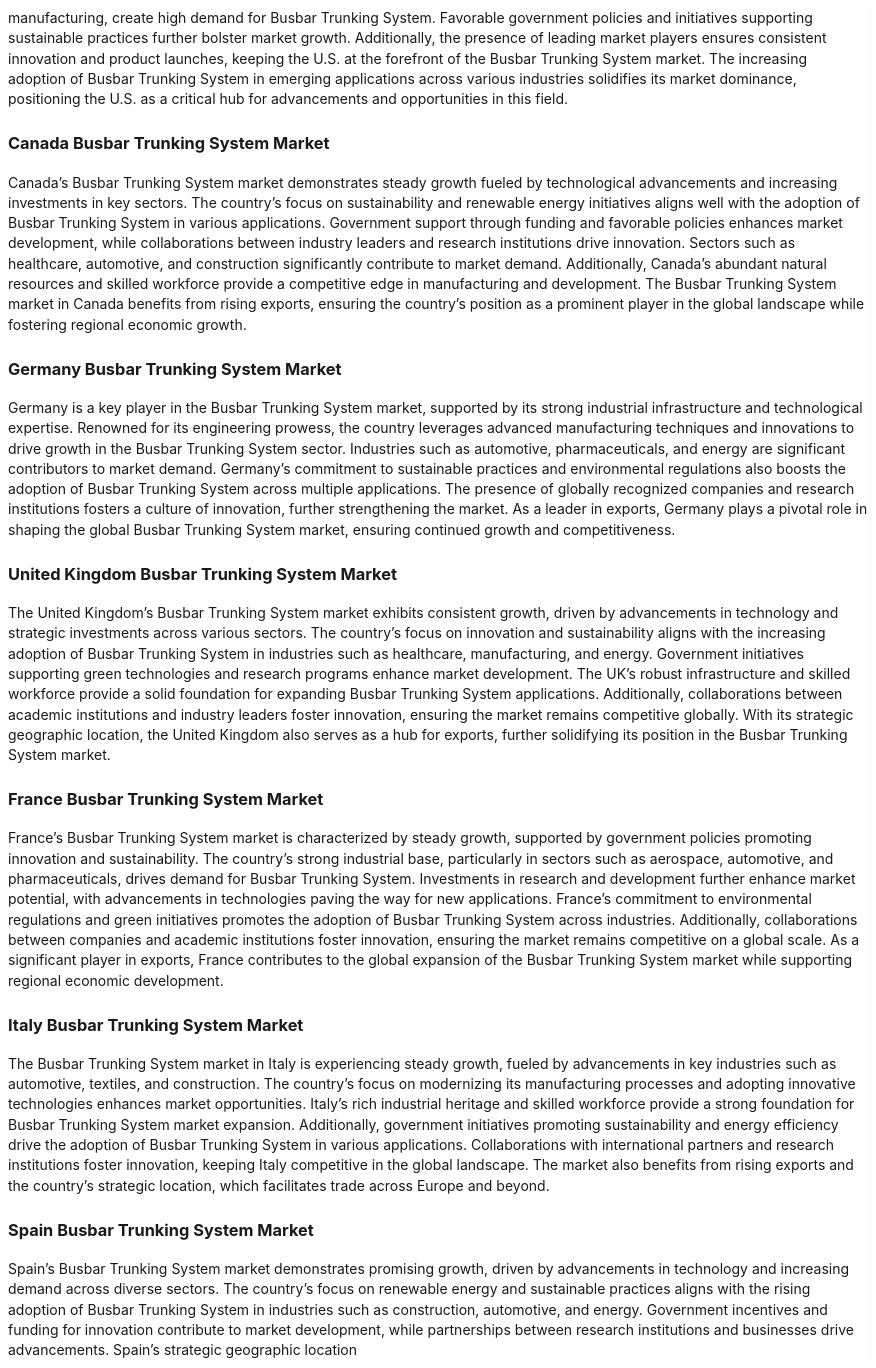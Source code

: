 manufacturing, create high demand for Busbar Trunking System. Favorable government policies and initiatives supporting sustainable practices further bolster market growth. Additionally, the presence of leading market players ensures consistent innovation and product launches, keeping the U.S. at the forefront of the Busbar Trunking System market. The increasing adoption of Busbar Trunking System in emerging applications across various industries solidifies its market dominance, positioning the U.S. as a critical hub for advancements and opportunities in this field.</p><h3>Canada Busbar Trunking System Market</h3><p>Canada&rsquo;s Busbar Trunking System market demonstrates steady growth fueled by technological advancements and increasing investments in key sectors. The country&rsquo;s focus on sustainability and renewable energy initiatives aligns well with the adoption of Busbar Trunking System in various applications. Government support through funding and favorable policies enhances market development, while collaborations between industry leaders and research institutions drive innovation. Sectors such as healthcare, automotive, and construction significantly contribute to market demand. Additionally, Canada&rsquo;s abundant natural resources and skilled workforce provide a competitive edge in manufacturing and development. The Busbar Trunking System market in Canada benefits from rising exports, ensuring the country&rsquo;s position as a prominent player in the global landscape while fostering regional economic growth.</p><h3>Germany Busbar Trunking System Market</h3><p>Germany is a key player in the Busbar Trunking System market, supported by its strong industrial infrastructure and technological expertise. Renowned for its engineering prowess, the country leverages advanced manufacturing techniques and innovations to drive growth in the Busbar Trunking System sector. Industries such as automotive, pharmaceuticals, and energy are significant contributors to market demand. Germany&rsquo;s commitment to sustainable practices and environmental regulations also boosts the adoption of Busbar Trunking System across multiple applications. The presence of globally recognized companies and research institutions fosters a culture of innovation, further strengthening the market. As a leader in exports, Germany plays a pivotal role in shaping the global Busbar Trunking System market, ensuring continued growth and competitiveness.</p><h3>United Kingdom Busbar Trunking System Market</h3><p>The United Kingdom&rsquo;s Busbar Trunking System market exhibits consistent growth, driven by advancements in technology and strategic investments across various sectors. The country&rsquo;s focus on innovation and sustainability aligns with the increasing adoption of Busbar Trunking System in industries such as healthcare, manufacturing, and energy. Government initiatives supporting green technologies and research programs enhance market development. The UK&rsquo;s robust infrastructure and skilled workforce provide a solid foundation for expanding Busbar Trunking System applications. Additionally, collaborations between academic institutions and industry leaders foster innovation, ensuring the market remains competitive globally. With its strategic geographic location, the United Kingdom also serves as a hub for exports, further solidifying its position in the Busbar Trunking System market.</p><h3>France Busbar Trunking System Market</h3><p>France&rsquo;s Busbar Trunking System market is characterized by steady growth, supported by government policies promoting innovation and sustainability. The country&rsquo;s strong industrial base, particularly in sectors such as aerospace, automotive, and pharmaceuticals, drives demand for Busbar Trunking System. Investments in research and development further enhance market potential, with advancements in technologies paving the way for new applications. France&rsquo;s commitment to environmental regulations and green initiatives promotes the adoption of Busbar Trunking System across industries. Additionally, collaborations between companies and academic institutions foster innovation, ensuring the market remains competitive on a global scale. As a significant player in exports, France contributes to the global expansion of the Busbar Trunking System market while supporting regional economic development.</p><h3>Italy Busbar Trunking System Market</h3><p>The Busbar Trunking System market in Italy is experiencing steady growth, fueled by advancements in key industries such as automotive, textiles, and construction. The country&rsquo;s focus on modernizing its manufacturing processes and adopting innovative technologies enhances market opportunities. Italy&rsquo;s rich industrial heritage and skilled workforce provide a strong foundation for Busbar Trunking System market expansion. Additionally, government initiatives promoting sustainability and energy efficiency drive the adoption of Busbar Trunking System in various applications. Collaborations with international partners and research institutions foster innovation, keeping Italy competitive in the global landscape. The market also benefits from rising exports and the country&rsquo;s strategic location, which facilitates trade across Europe and beyond.</p><h3>Spain Busbar Trunking System Market</h3><p>Spain&rsquo;s Busbar Trunking System market demonstrates promising growth, driven by advancements in technology and increasing demand across diverse sectors. The country&rsquo;s focus on renewable energy and sustainable practices aligns with the rising adoption of Busbar Trunking System in industries such as construction, automotive, and energy. Government incentives and funding for innovation contribute to market development, while partnerships between research institutions and businesses drive advancements. Spain&rsquo;s strategic geographic location